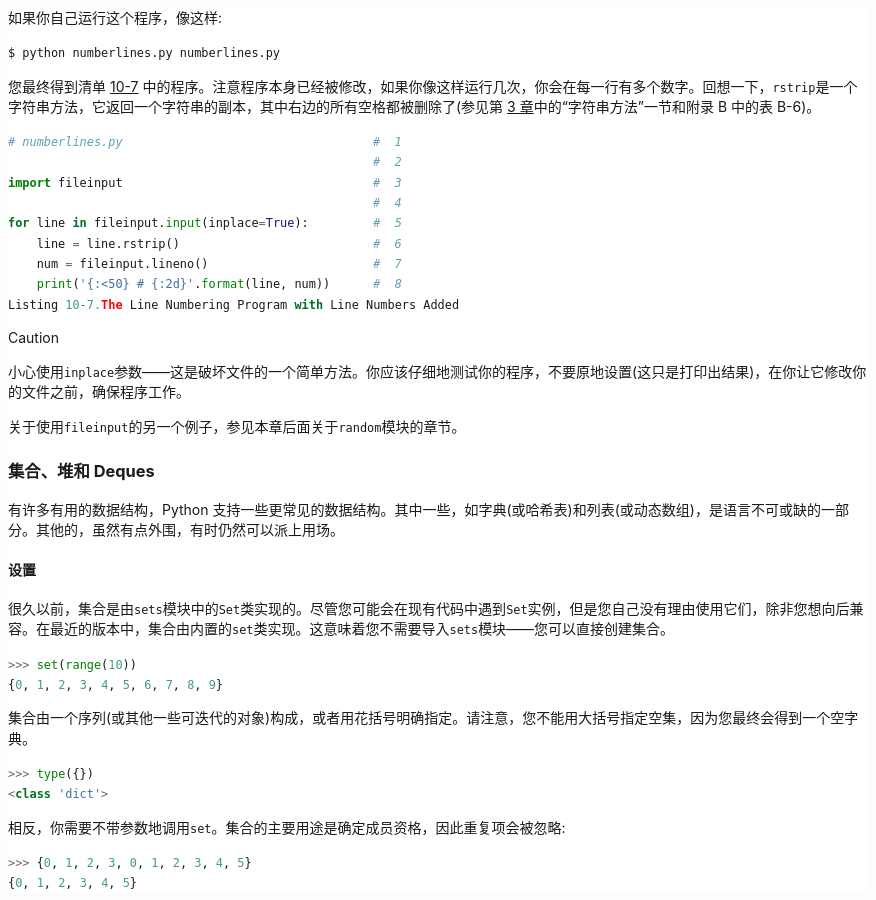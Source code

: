 如果你自己运行这个程序，像这样:

```py
$ python numberlines.py numberlines.py

```

您最终得到清单 [10-7](#Par156) 中的程序。注意程序本身已经被修改，如果你像这样运行几次，你会在每一行有多个数字。回想一下，`rstrip`是一个字符串方法，它返回一个字符串的副本，其中右边的所有空格都被删除了(参见第 [3 章](03.html)中的“字符串方法”一节和附录 B 中的表 B-6)。

```py
# numberlines.py                                   #  1
                                                   #  2
import fileinput                                   #  3
                                                   #  4
for line in fileinput.input(inplace=True):         #  5
    line = line.rstrip()                           #  6
    num = fileinput.lineno()                       #  7
    print('{:<50} # {:2d}'.format(line, num))      #  8
Listing 10-7.The Line Numbering Program with Line Numbers Added

```

Caution

小心使用`inplace`参数——这是破坏文件的一个简单方法。你应该仔细地测试你的程序，不要原地设置(这只是打印出结果)，在你让它修改你的文件之前，确保程序工作。

关于使用`fileinput`的另一个例子，参见本章后面关于`random`模块的章节。

### 集合、堆和 Deques

有许多有用的数据结构，Python 支持一些更常见的数据结构。其中一些，如字典(或哈希表)和列表(或动态数组)，是语言不可或缺的一部分。其他的，虽然有点外围，有时仍然可以派上用场。

#### 设置

很久以前，集合是由`sets`模块中的`Set`类实现的。尽管您可能会在现有代码中遇到`Set`实例，但是您自己没有理由使用它们，除非您想向后兼容。在最近的版本中，集合由内置的`set`类实现。这意味着您不需要导入`sets`模块——您可以直接创建集合。

```py
>>> set(range(10))
{0, 1, 2, 3, 4, 5, 6, 7, 8, 9}

```

集合由一个序列(或其他一些可迭代的对象)构成，或者用花括号明确指定。请注意，您不能用大括号指定空集，因为您最终会得到一个空字典。

```py
>>> type({})
<class 'dict'>

```

相反，你需要不带参数地调用`set`。集合的主要用途是确定成员资格，因此重复项会被忽略:

```py
>>> {0, 1, 2, 3, 0, 1, 2, 3, 4, 5}
{0, 1, 2, 3, 4, 5}

```
